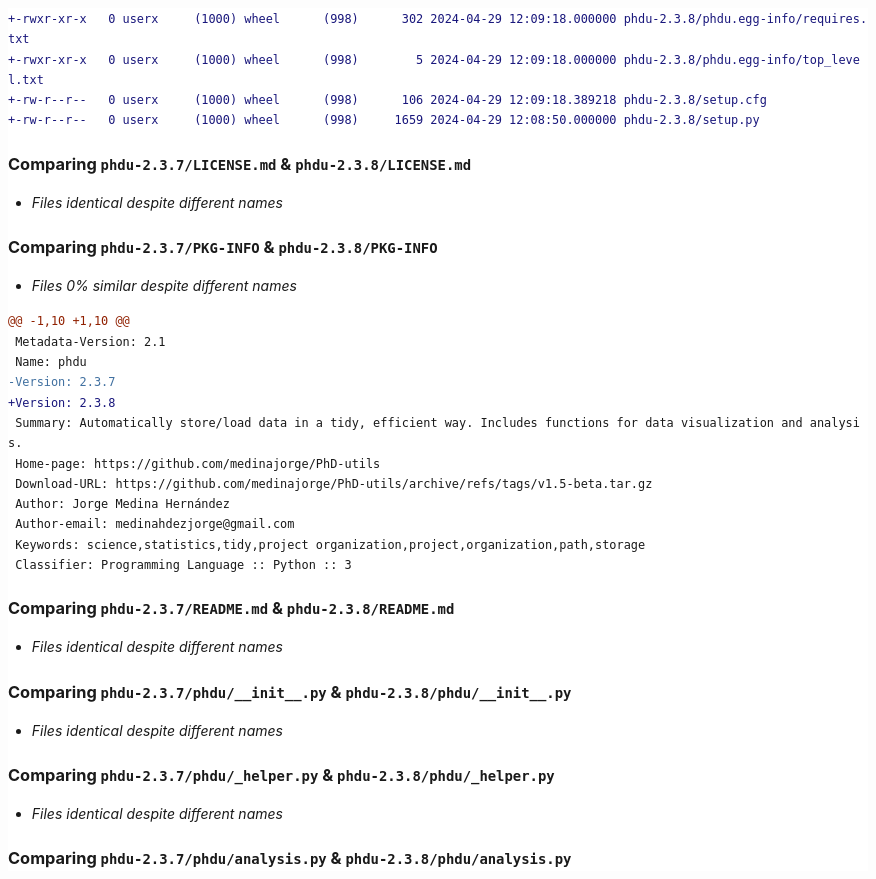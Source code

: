 ```diff
+-rwxr-xr-x   0 userx     (1000) wheel      (998)      302 2024-04-29 12:09:18.000000 phdu-2.3.8/phdu.egg-info/requires.txt
+-rwxr-xr-x   0 userx     (1000) wheel      (998)        5 2024-04-29 12:09:18.000000 phdu-2.3.8/phdu.egg-info/top_level.txt
+-rw-r--r--   0 userx     (1000) wheel      (998)      106 2024-04-29 12:09:18.389218 phdu-2.3.8/setup.cfg
+-rw-r--r--   0 userx     (1000) wheel      (998)     1659 2024-04-29 12:08:50.000000 phdu-2.3.8/setup.py
```

### Comparing `phdu-2.3.7/LICENSE.md` & `phdu-2.3.8/LICENSE.md`

 * *Files identical despite different names*

### Comparing `phdu-2.3.7/PKG-INFO` & `phdu-2.3.8/PKG-INFO`

 * *Files 0% similar despite different names*

```diff
@@ -1,10 +1,10 @@
 Metadata-Version: 2.1
 Name: phdu
-Version: 2.3.7
+Version: 2.3.8
 Summary: Automatically store/load data in a tidy, efficient way. Includes functions for data visualization and analysis.
 Home-page: https://github.com/medinajorge/PhD-utils
 Download-URL: https://github.com/medinajorge/PhD-utils/archive/refs/tags/v1.5-beta.tar.gz
 Author: Jorge Medina Hernández
 Author-email: medinahdezjorge@gmail.com
 Keywords: science,statistics,tidy,project organization,project,organization,path,storage
 Classifier: Programming Language :: Python :: 3
```

### Comparing `phdu-2.3.7/README.md` & `phdu-2.3.8/README.md`

 * *Files identical despite different names*

### Comparing `phdu-2.3.7/phdu/__init__.py` & `phdu-2.3.8/phdu/__init__.py`

 * *Files identical despite different names*

### Comparing `phdu-2.3.7/phdu/_helper.py` & `phdu-2.3.8/phdu/_helper.py`

 * *Files identical despite different names*

### Comparing `phdu-2.3.7/phdu/analysis.py` & `phdu-2.3.8/phdu/analysis.py`
